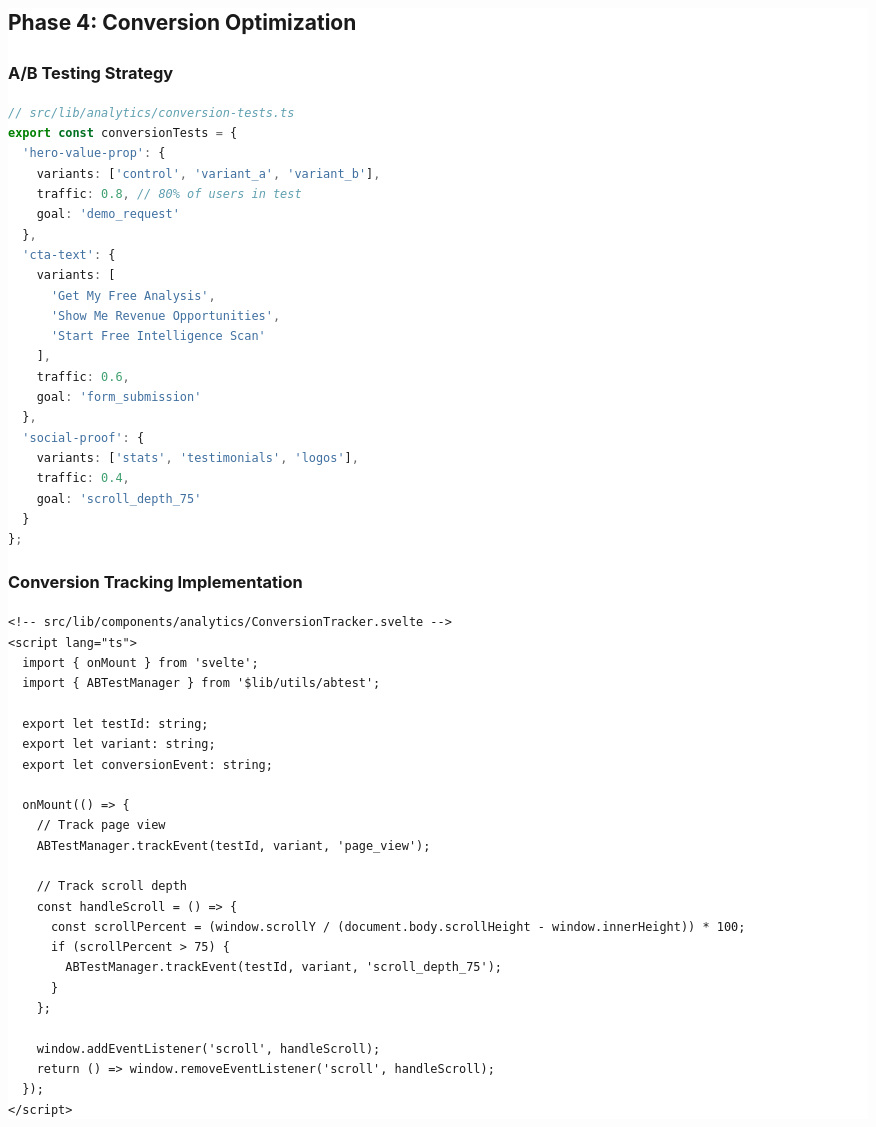 ## Phase 4: Conversion Optimization

### A/B Testing Strategy
```typescript
// src/lib/analytics/conversion-tests.ts
export const conversionTests = {
  'hero-value-prop': {
    variants: ['control', 'variant_a', 'variant_b'],
    traffic: 0.8, // 80% of users in test
    goal: 'demo_request'
  },
  'cta-text': {
    variants: [
      'Get My Free Analysis',
      'Show Me Revenue Opportunities', 
      'Start Free Intelligence Scan'
    ],
    traffic: 0.6,
    goal: 'form_submission'
  },
  'social-proof': {
    variants: ['stats', 'testimonials', 'logos'],
    traffic: 0.4,
    goal: 'scroll_depth_75'
  }
};
```

### Conversion Tracking Implementation
```svelte
<!-- src/lib/components/analytics/ConversionTracker.svelte -->
<script lang="ts">
  import { onMount } from 'svelte';
  import { ABTestManager } from '$lib/utils/abtest';
  
  export let testId: string;
  export let variant: string;
  export let conversionEvent: string;
  
  onMount(() => {
    // Track page view
    ABTestManager.trackEvent(testId, variant, 'page_view');
    
    // Track scroll depth
    const handleScroll = () => {
      const scrollPercent = (window.scrollY / (document.body.scrollHeight - window.innerHeight)) * 100;
      if (scrollPercent > 75) {
        ABTestManager.trackEvent(testId, variant, 'scroll_depth_75');
      }
    };
    
    window.addEventListener('scroll', handleScroll);
    return () => window.removeEventListener('scroll', handleScroll);
  });
</script>
```
